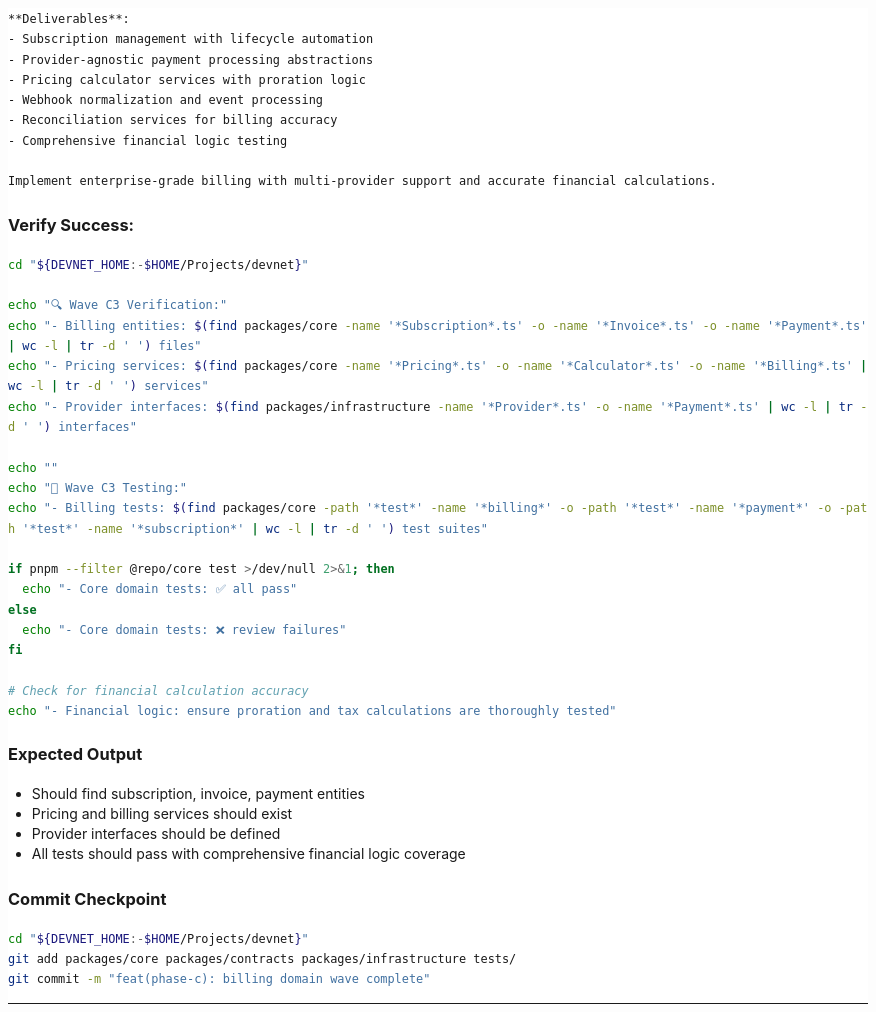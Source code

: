 ```
**Deliverables**:
- Subscription management with lifecycle automation
- Provider-agnostic payment processing abstractions
- Pricing calculator services with proration logic
- Webhook normalization and event processing
- Reconciliation services for billing accuracy
- Comprehensive financial logic testing

Implement enterprise-grade billing with multi-provider support and accurate financial calculations.
```

### Verify Success:
```bash
cd "${DEVNET_HOME:-$HOME/Projects/devnet}"

echo "🔍 Wave C3 Verification:"
echo "- Billing entities: $(find packages/core -name '*Subscription*.ts' -o -name '*Invoice*.ts' -o -name '*Payment*.ts' | wc -l | tr -d ' ') files"
echo "- Pricing services: $(find packages/core -name '*Pricing*.ts' -o -name '*Calculator*.ts' -o -name '*Billing*.ts' | wc -l | tr -d ' ') services"
echo "- Provider interfaces: $(find packages/infrastructure -name '*Provider*.ts' -o -name '*Payment*.ts' | wc -l | tr -d ' ') interfaces"

echo ""
echo "🧪 Wave C3 Testing:"
echo "- Billing tests: $(find packages/core -path '*test*' -name '*billing*' -o -path '*test*' -name '*payment*' -o -path '*test*' -name '*subscription*' | wc -l | tr -d ' ') test suites"

if pnpm --filter @repo/core test >/dev/null 2>&1; then
  echo "- Core domain tests: ✅ all pass"
else
  echo "- Core domain tests: ❌ review failures"
fi

# Check for financial calculation accuracy
echo "- Financial logic: ensure proration and tax calculations are thoroughly tested"
```

### Expected Output
- Should find subscription, invoice, payment entities
- Pricing and billing services should exist
- Provider interfaces should be defined
- All tests should pass with comprehensive financial logic coverage

### Commit Checkpoint
```bash
cd "${DEVNET_HOME:-$HOME/Projects/devnet}"
git add packages/core packages/contracts packages/infrastructure tests/
git commit -m "feat(phase-c): billing domain wave complete"
```

---